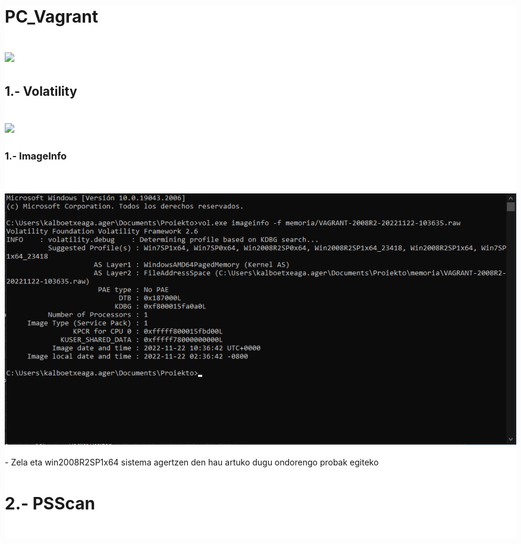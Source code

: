 
<div class='page'>
   <h1 class='title level-1'>PC_Vagrant</h1><br/>
  <img style="width:10rem; heigth:10rem;" src="https://imgs.search.brave.com/rQ7duCOCPap4IilQy5pP_swlfM22o3sDuBBM14zeL2M/rs:fit:290:300:1/g:ce/aHR0cHM6Ly9kYW5p/ZWxlLnRlY2gvd3At/Y29udGVudC91cGxv/YWRzLzIwMjAvMDYv/dmFncmFudC1sb2dv/LUIyMTRGNDc2MzYt/c2Vla2xvZ28uY29t/Xy5wbmc"/>
</div>
<div class='page'>
  <h2 class='title level-2'>1.- Volatility</h1><br/>
  <img style="width:15rem; heigth:15rem;" src="https://imgs.search.brave.com/dl9Sp69c6Hh-IfFC1IXHmKJ2EVHT_Nr8lPgWrzYtibI/rs:fit:800:612:1/g:ce/aHR0cHM6Ly93d3cu/ZGlnaXRhbGZvcmVu/c2ljcy5jb20vYmxv/Zy93cC1jb250ZW50/L3VwbG9hZHMvMjAx/Ni8xMS8xNDExMjAx/Ni5qcGc"/>
</div>
<div class='page'>
  <h3 class='title level-3'>1.- ImageInfo</h1><br/>
  <p><img src="images/2-1.png" alt="images/2-1.png" /></p>
  <p></p><p>- Zela eta win2008R2SP1x64 sistema agertzen den hau artuko dugu ondorengo probak egiteko</p>
</div>
<div class='page'>
  <h1 class='title level-3'>2.- PSScan</h1><br/>